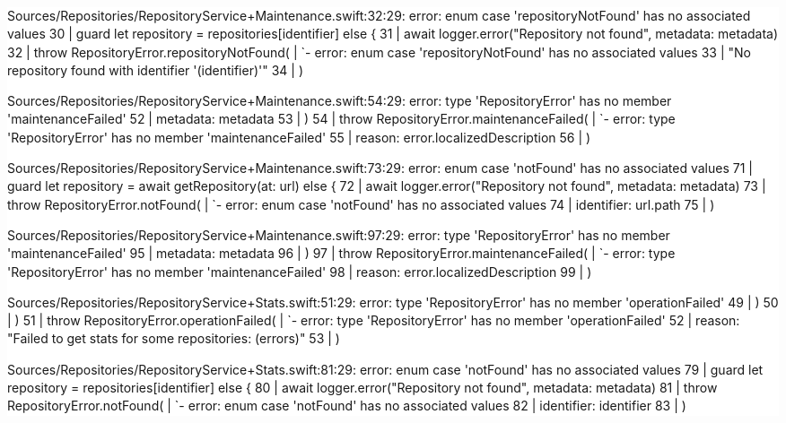 Sources/Repositories/RepositoryService+Maintenance.swift:32:29: error: enum case 'repositoryNotFound' has no associated values
 30 |     guard let repository = repositories[identifier] else {
 31 |       await logger.error("Repository not found", metadata: metadata)
 32 |       throw RepositoryError.repositoryNotFound(
    |                             `- error: enum case 'repositoryNotFound' has no associated values
 33 |         "No repository found with identifier '\(identifier)'"
 34 |       )

Sources/Repositories/RepositoryService+Maintenance.swift:54:29: error: type 'RepositoryError' has no member 'maintenanceFailed'
 52 |         metadata: metadata
 53 |       )
 54 |       throw RepositoryError.maintenanceFailed(
    |                             `- error: type 'RepositoryError' has no member 'maintenanceFailed'
 55 |         reason: error.localizedDescription
 56 |       )

Sources/Repositories/RepositoryService+Maintenance.swift:73:29: error: enum case 'notFound' has no associated values
 71 |     guard let repository = await getRepository(at: url) else {
 72 |       await logger.error("Repository not found", metadata: metadata)
 73 |       throw RepositoryError.notFound(
    |                             `- error: enum case 'notFound' has no associated values
 74 |         identifier: url.path
 75 |       )

Sources/Repositories/RepositoryService+Maintenance.swift:97:29: error: type 'RepositoryError' has no member 'maintenanceFailed'
 95 |         metadata: metadata
 96 |       )
 97 |       throw RepositoryError.maintenanceFailed(
    |                             `- error: type 'RepositoryError' has no member 'maintenanceFailed'
 98 |         reason: error.localizedDescription
 99 |       )

Sources/Repositories/RepositoryService+Stats.swift:51:29: error: type 'RepositoryError' has no member 'operationFailed'
 49 |         )
 50 |       )
 51 |       throw RepositoryError.operationFailed(
    |                             `- error: type 'RepositoryError' has no member 'operationFailed'
 52 |         reason: "Failed to get stats for some repositories: \(errors)"
 53 |       )

Sources/Repositories/RepositoryService+Stats.swift:81:29: error: enum case 'notFound' has no associated values
 79 |     guard let repository = repositories[identifier] else {
 80 |       await logger.error("Repository not found", metadata: metadata)
 81 |       throw RepositoryError.notFound(
    |                             `- error: enum case 'notFound' has no associated values
 82 |         identifier: identifier
 83 |       )
